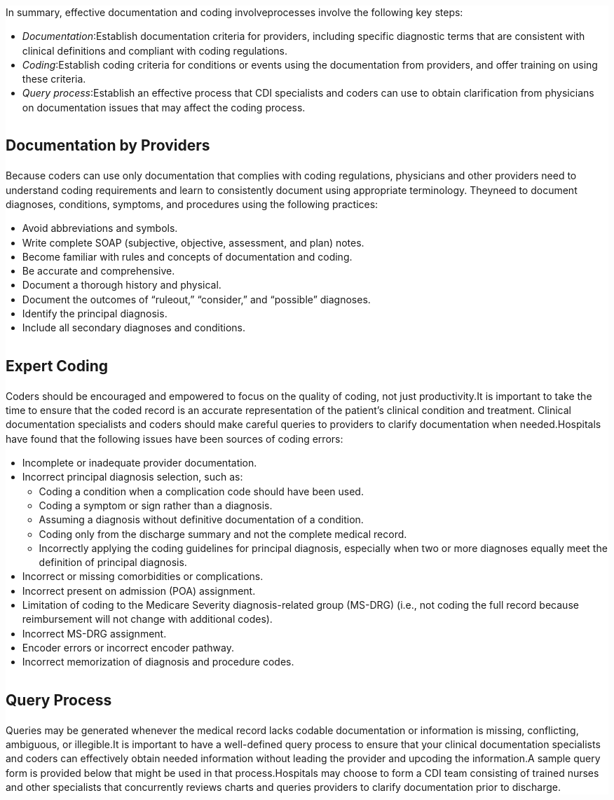 In summary, effective documentation and coding involveprocesses involve the following key steps:

* *Documentation*:Establish documentation criteria for providers, including specific diagnostic terms that are consistent with clinical definitions and compliant with coding regulations.
* *Coding*:Establish coding criteria for conditions or events using the documentation from providers, and offer training on using these criteria.
* *Query process*:Establish an effective process that CDI specialists and coders can use to obtain clarification from physicians on documentation issues that may affect the coding process.
## Documentation by Providers

Because coders can use only documentation that complies with coding regulations, physicians and other providers need to understand coding requirements and learn to consistently document using appropriate terminology. Theyneed to document diagnoses, conditions, symptoms, and procedures using the following practices: 

* Avoid abbreviations and symbols.
* Write complete SOAP (subjective, objective, assessment, and plan) notes.
* Become familiar with rules and concepts of documentation and coding.
* Be accurate and comprehensive.
* Document a thorough history and physical.
* Document the outcomes of “ruleout,” “consider,” and “possible” diagnoses.
* Identify the principal diagnosis.
* Include all secondary diagnoses and conditions.
## Expert Coding

Coders should be encouraged and empowered to focus on the quality of coding, not just productivity.It is important to take the time to ensure that the coded record is an accurate representation of the patient’s clinical condition and treatment. Clinical documentation specialists and coders should make careful queries to providers to clarify documentation when needed.Hospitals have found that the following issues have been sources of coding errors: 

* Incomplete or inadequate provider documentation.
* Incorrect principal diagnosis selection, such as: 
    * Coding a condition when a complication code should have been used.
    * Coding a symptom or sign rather than a diagnosis.
    * Assuming a diagnosis without definitive documentation of a condition.
    * Coding only from the discharge summary and not the complete medical record.
    * Incorrectly applying the coding guidelines for principal diagnosis, especially when two or more diagnoses equally meet the definition of principal diagnosis. 
* Incorrect or missing comorbidities or complications.
* Incorrect present on admission (POA) assignment.
* Limitation of coding to the Medicare Severity diagnosis-related group (MS-DRG) (i.e., not coding the full record because reimbursement will not change with additional codes).
* Incorrect MS-DRG assignment.
* Encoder errors or incorrect encoder pathway.
* Incorrect memorization of diagnosis and procedure codes.
## Query Process

Queries may be generated whenever the medical record lacks codable documentation or information is missing, conflicting, ambiguous, or illegible.It is important to have a well-defined query process to ensure that your clinical documentation specialists and coders can effectively obtain needed information without leading the provider and upcoding the information.A sample query form is provided below that might be used in that process.Hospitals may choose to form a CDI team consisting of trained nurses and other specialists that concurrently reviews charts and queries providers to clarify documentation prior to discharge. 
